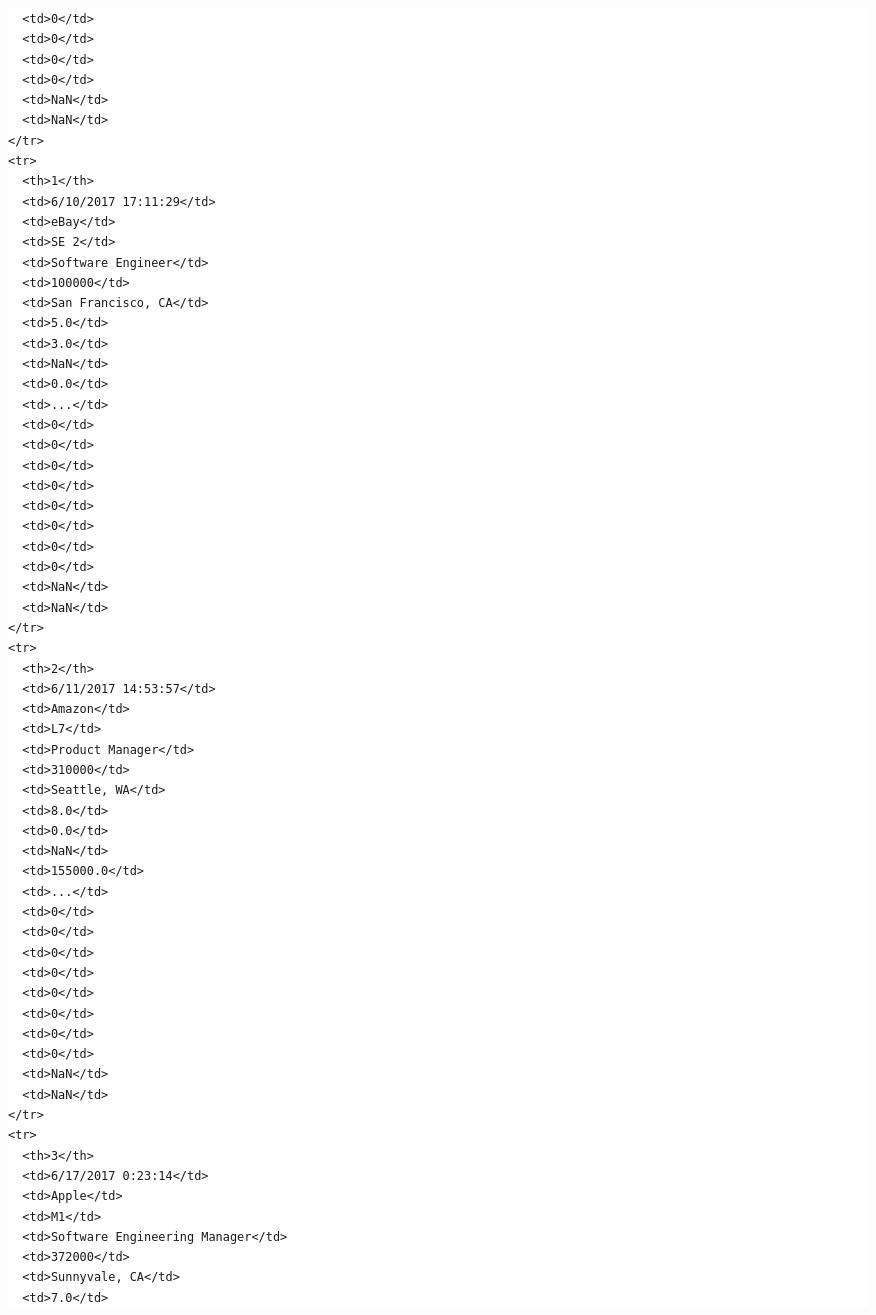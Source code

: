       <td>0</td>
      <td>0</td>
      <td>0</td>
      <td>0</td>
      <td>NaN</td>
      <td>NaN</td>
    </tr>
    <tr>
      <th>1</th>
      <td>6/10/2017 17:11:29</td>
      <td>eBay</td>
      <td>SE 2</td>
      <td>Software Engineer</td>
      <td>100000</td>
      <td>San Francisco, CA</td>
      <td>5.0</td>
      <td>3.0</td>
      <td>NaN</td>
      <td>0.0</td>
      <td>...</td>
      <td>0</td>
      <td>0</td>
      <td>0</td>
      <td>0</td>
      <td>0</td>
      <td>0</td>
      <td>0</td>
      <td>0</td>
      <td>NaN</td>
      <td>NaN</td>
    </tr>
    <tr>
      <th>2</th>
      <td>6/11/2017 14:53:57</td>
      <td>Amazon</td>
      <td>L7</td>
      <td>Product Manager</td>
      <td>310000</td>
      <td>Seattle, WA</td>
      <td>8.0</td>
      <td>0.0</td>
      <td>NaN</td>
      <td>155000.0</td>
      <td>...</td>
      <td>0</td>
      <td>0</td>
      <td>0</td>
      <td>0</td>
      <td>0</td>
      <td>0</td>
      <td>0</td>
      <td>0</td>
      <td>NaN</td>
      <td>NaN</td>
    </tr>
    <tr>
      <th>3</th>
      <td>6/17/2017 0:23:14</td>
      <td>Apple</td>
      <td>M1</td>
      <td>Software Engineering Manager</td>
      <td>372000</td>
      <td>Sunnyvale, CA</td>
      <td>7.0</td>